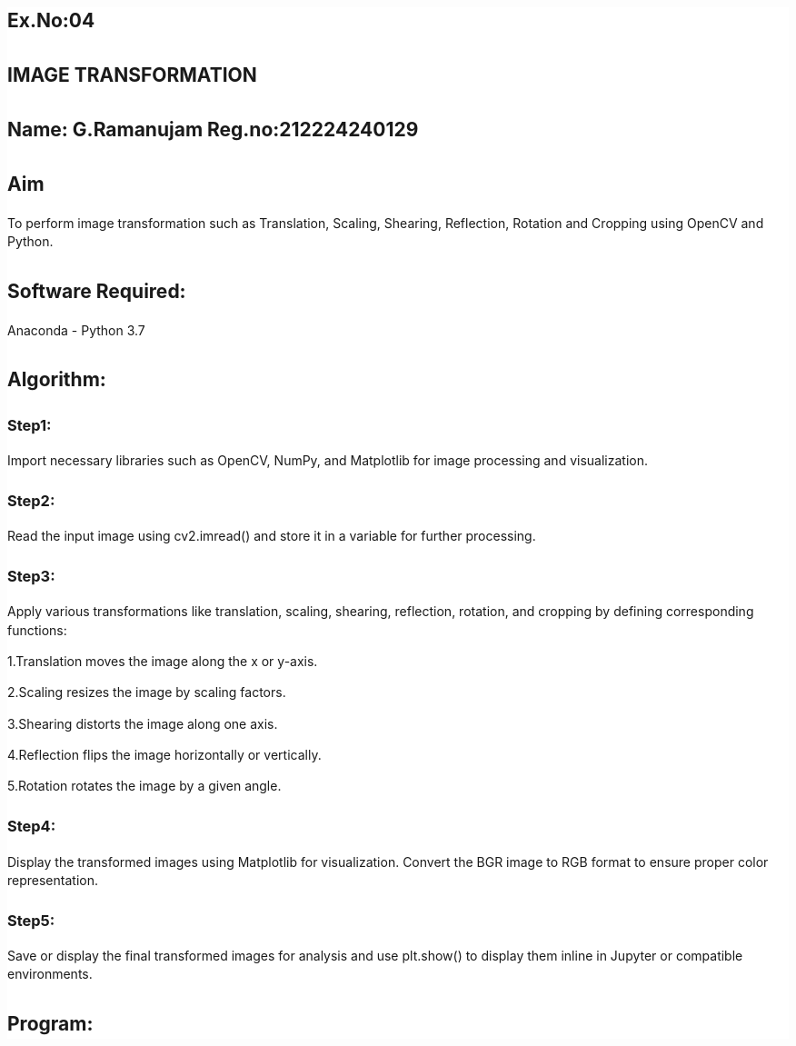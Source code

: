 
## Ex.No:04
## IMAGE TRANSFORMATION
## Name: G.Ramanujam   Reg.no:212224240129


## Aim
To perform image transformation such as Translation, Scaling, Shearing, Reflection, Rotation and Cropping using OpenCV and Python.

## Software Required:
Anaconda - Python 3.7

## Algorithm:
### Step1:

Import necessary libraries such as OpenCV, NumPy, and Matplotlib for image processing and visualization.

### Step2:

Read the input image using cv2.imread() and store it in a variable for further processing.


### Step3:

Apply various transformations like translation, scaling, shearing, reflection, rotation, and cropping by defining corresponding functions:

1.Translation moves the image along the x or y-axis.

2.Scaling resizes the image by scaling factors.

3.Shearing distorts the image along one axis.

4.Reflection flips the image horizontally or vertically.

5.Rotation rotates the image by a given angle.

### Step4:

Display the transformed images using Matplotlib for visualization. Convert the BGR image to RGB format to ensure proper color representation.

### Step5:

Save or display the final transformed images for analysis and use plt.show() to display them inline in Jupyter or compatible environments.

## Program:

